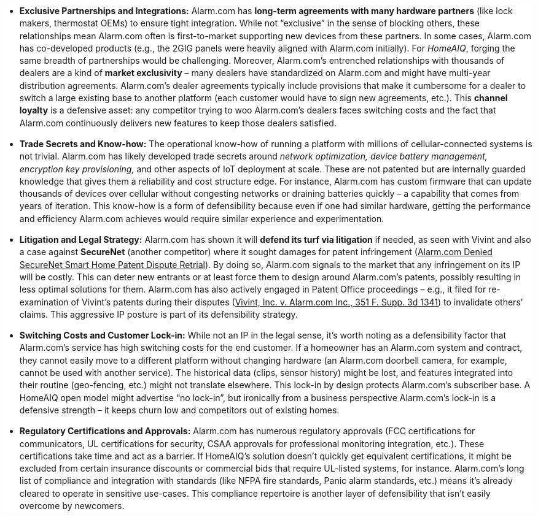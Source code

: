 - **Exclusive Partnerships and Integrations:** Alarm.com has **long-term agreements with many hardware partners** (like lock makers, thermostat OEMs) to ensure tight integration. While not “exclusive” in the sense of blocking others, these relationships mean Alarm.com often is first-to-market supporting new devices from these partners. In some cases, Alarm.com has co-developed products (e.g., the 2GIG panels were heavily aligned with Alarm.com initially). For *HomeAIQ*, forging the same breadth of partnerships would be challenging. Moreover, Alarm.com’s entrenched relationships with thousands of dealers are a kind of **market exclusivity** – many dealers have standardized on Alarm.com and might have multi-year distribution agreements. Alarm.com’s dealer agreements typically include provisions that make it cumbersome for a dealer to switch a large existing base to another platform (each customer would have to sign new agreements, etc.). This **channel loyalty** is a defensive asset: any competitor trying to woo Alarm.com’s dealers faces switching costs and the fact that Alarm.com continuously delivers new features to keep those dealers satisfied.

- **Trade Secrets and Know-how:** The operational know-how of running a platform with millions of cellular-connected systems is not trivial. Alarm.com has likely developed trade secrets around *network optimization, device battery management, encryption key provisioning,* and other aspects of IoT deployment at scale. These are not patented but are internally guarded knowledge that gives them a reliability and cost structure edge. For instance, Alarm.com has custom firmware that can update thousands of devices over cellular without congesting networks or draining batteries quickly – a capability that comes from years of iteration. This know-how is a form of defensibility because even if one had similar hardware, getting the performance and efficiency Alarm.com achieves would require similar experience and experimentation.

- **Litigation and Legal Strategy:** Alarm.com has shown it will **defend its turf via litigation** if needed, as seen with Vivint and also a case against **SecureNet** (another competitor) where it sought damages for patent infringement ([Alarm.com Denied SecureNet Smart Home Patent Dispute Retrial](https://sen.news/alarm-com-denied-securenet-smart-home-patent-dispute-retrial/#:~:text=Alarm,technology%20using%20a%20touchscreen)). By doing so, Alarm.com signals to the market that any infringement on its IP will be costly. This can deter new entrants or at least force them to design around Alarm.com’s patents, possibly resulting in less optimal solutions for them. Alarm.com has also actively engaged in Patent Office proceedings – e.g., it filed for re-examination of Vivint’s patents during their disputes ([Vivint, Inc. v. Alarm.com Inc., 351 F. Supp. 3d 1341](https://casetext.com/case/vivint-inc-v-alarmcom-inc-4#:~:text=Vivint%2C%20Inc,now%20issued%20a%20Final)) to invalidate others’ claims. This aggressive IP posture is part of its defensibility strategy.

- **Switching Costs and Customer Lock-in:** While not an IP in the legal sense, it’s worth noting as a defensibility factor that Alarm.com’s service has high switching costs for the end customer. If a homeowner has an Alarm.com system and contract, they cannot easily move to a different platform without changing hardware (an Alarm.com doorbell camera, for example, cannot be used with another service). The historical data (clips, sensor history) might be lost, and features integrated into their routine (geo-fencing, etc.) might not translate elsewhere. This lock-in by design protects Alarm.com’s subscriber base. A HomeAIQ open model might advertise “no lock-in”, but ironically from a business perspective Alarm.com’s lock-in is a defensive strength – it keeps churn low and competitors out of existing homes.

- **Regulatory Certifications and Approvals:** Alarm.com has numerous regulatory approvals (FCC certifications for communicators, UL certifications for security, CSAA approvals for professional monitoring integration, etc.). These certifications take time and act as a barrier. If HomeAIQ’s solution doesn’t quickly get equivalent certifications, it might be excluded from certain insurance discounts or commercial bids that require UL-listed systems, for instance. Alarm.com’s long list of compliance and integration with standards (like NFPA fire standards, Panic alarm standards, etc.) means it’s already cleared to operate in sensitive use-cases. This compliance repertoire is another layer of defensibility that isn’t easily overcome by newcomers.

